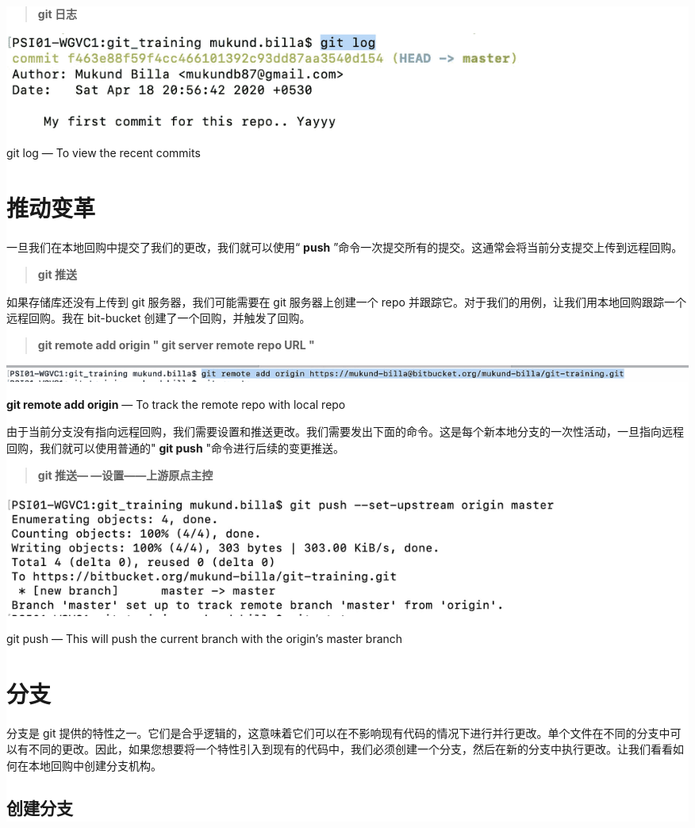 > **git 日志**

![](img/45d37ec2e7f3af2113a8adca611f3dec.png)

git log — To view the recent commits

# 推动变革

一旦我们在本地回购中提交了我们的更改，我们就可以使用“ **push** ”命令一次提交所有的提交。这通常会将当前分支提交上传到远程回购。

> **git 推送**

如果存储库还没有上传到 git 服务器，我们可能需要在 git 服务器上创建一个 repo 并跟踪它。对于我们的用例，让我们用本地回购跟踪一个远程回购。我在 bit-bucket 创建了一个回购，并触发了回购。

> **git remote add origin " git server remote repo URL "**

![](img/782c73357bc762838c1661cc6c4fb74d.png)

**git remote add origin** — To track the remote repo with local repo

由于当前分支没有指向远程回购，我们需要设置和推送更改。我们需要发出下面的命令。这是每个新本地分支的一次性活动，一旦指向远程回购，我们就可以使用普通的" **git push** "命令进行后续的变更推送。

> **git 推送— —设置——上游原点主控**

![](img/07c67b111941b46896a4961528a6af08.png)

git push — This will push the current branch with the origin’s master branch

# 分支

分支是 git 提供的特性之一。它们是合乎逻辑的，这意味着它们可以在不影响现有代码的情况下进行并行更改。单个文件在不同的分支中可以有不同的更改。因此，如果您想要将一个特性引入到现有的代码中，我们必须创建一个分支，然后在新的分支中执行更改。让我们看看如何在本地回购中创建分支机构。

## 创建分支
